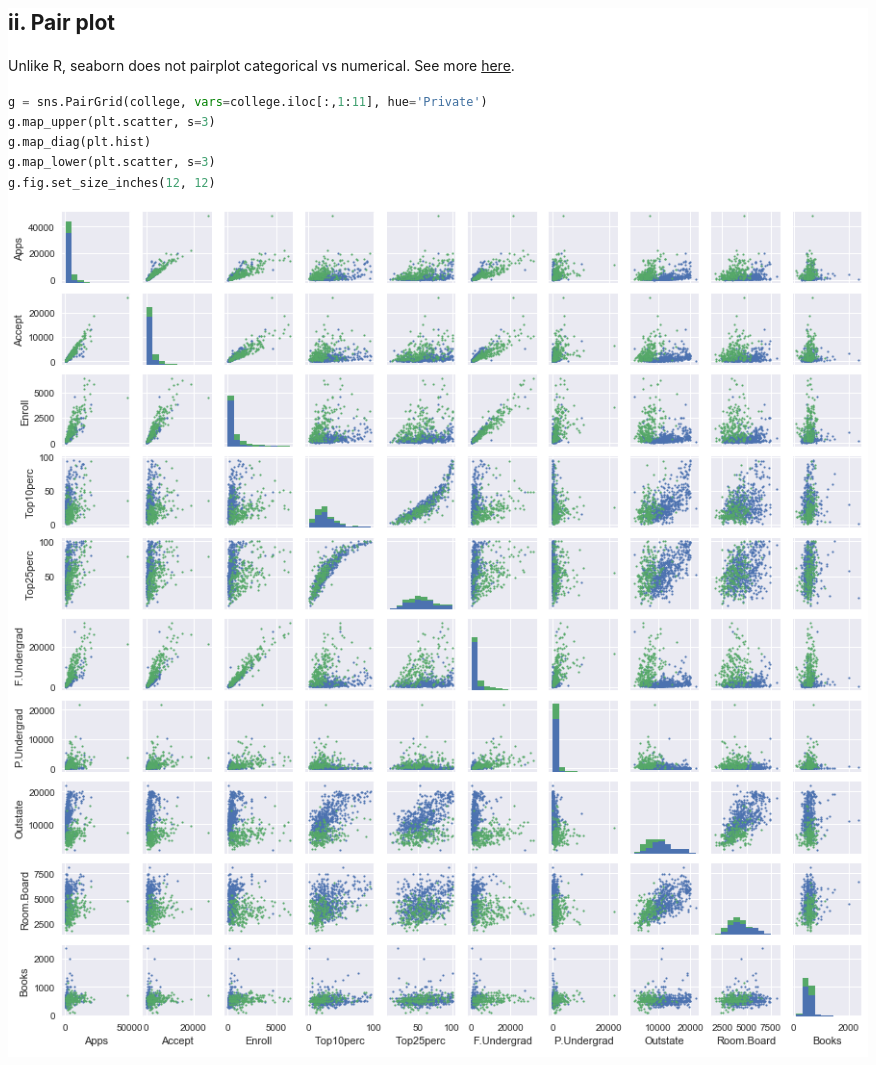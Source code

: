 ## ii. Pair plot

Unlike R, seaborn does not pairplot categorical vs numerical. See more [here](https://github.com/mwaskom/seaborn/issues/919).


```python
g = sns.PairGrid(college, vars=college.iloc[:,1:11], hue='Private')
g.map_upper(plt.scatter, s=3)
g.map_diag(plt.hist)
g.map_lower(plt.scatter, s=3)
g.fig.set_size_inches(12, 12)
```


![png](02_08_files/02_08_16_0.png)
